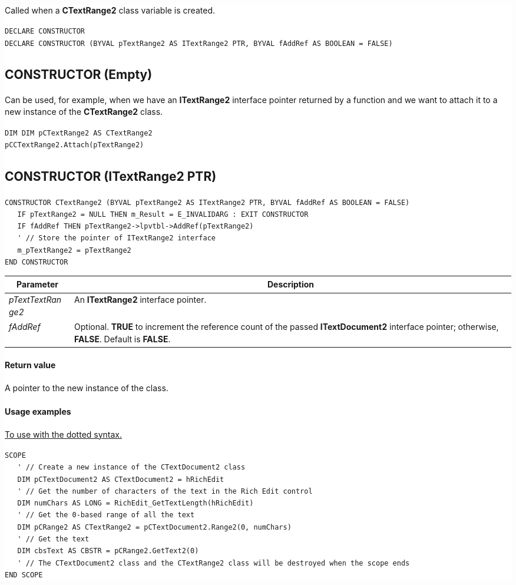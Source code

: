 Called when a **CTextRange2** class variable is created.

```
DECLARE CONSTRUCTOR
DECLARE CONSTRUCTOR (BYVAL pTextRange2 AS ITextRange2 PTR, BYVAL fAddRef AS BOOLEAN = FALSE)
```

## CONSTRUCTOR (Empty)

Can be used, for example, when we have an **ITextRange2** interface pointer returned by a function and we want to attach it to a new instance of the **CTextRange2** class.

```
DIM DIM pCTextRange2 AS CTextRange2
pCCTextRange2.Attach(pTextRange2)
```
## CONSTRUCTOR (ITextRange2 PTR)

```
CONSTRUCTOR CTextRange2 (BYVAL pTextRange2 AS ITextRange2 PTR, BYVAL fAddRef AS BOOLEAN = FALSE)
   IF pTextRange2 = NULL THEN m_Result = E_INVALIDARG : EXIT CONSTRUCTOR
   IF fAddRef THEN pTextRange2->lpvtbl->AddRef(pTextRange2)
   ' // Store the pointer of ITextRange2 interface
   m_pTextRange2 = pTextRange2
END CONSTRUCTOR
```

| Parameter | Description |
| --------- | ----------- |
| *pTextTextRange2* | An **ITextRange2** interface pointer. |
| *fAddRef* | Optional. **TRUE** to increment the reference count of the passed **ITextDocument2** interface pointer; otherwise, **FALSE**. Default is **FALSE**. |

#### Return value

A pointer to the new instance of the class.

#### Usage examples

<ins>To use with the dotted syntax.</ins>

```
SCOPE
   ' // Create a new instance of the CTextDocument2 class
   DIM pCTextDocument2 AS CTextDocument2 = hRichEdit
   ' // Get the number of characters of the text in the Rich Edit control
   DIM numChars AS LONG = RichEdit_GetTextLength(hRichEdit)
   ' // Get the 0-based range of all the text
   DIM pCRange2 AS CTextRange2 = pCTextDocument2.Range2(0, numChars)
   ' // Get the text
   DIM cbsText AS CBSTR = pCRange2.GetText2(0)
   ' // The CTextDocument2 class and the CTextRange2 class will be destroyed when the scope ends
END SCOPE
```
